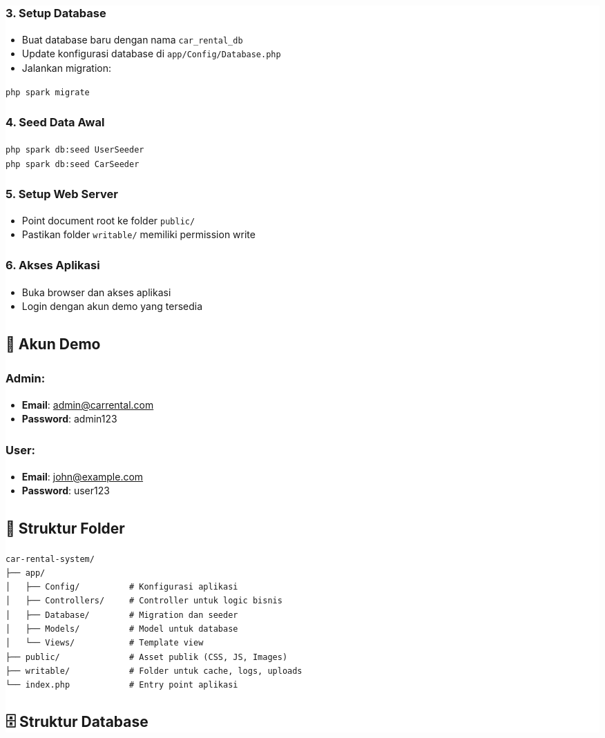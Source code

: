 ### 3. Setup Database
- Buat database baru dengan nama `car_rental_db`
- Update konfigurasi database di `app/Config/Database.php`
- Jalankan migration:
```bash
php spark migrate
```

### 4. Seed Data Awal
```bash
php spark db:seed UserSeeder
php spark db:seed CarSeeder
```

### 5. Setup Web Server
- Point document root ke folder `public/`
- Pastikan folder `writable/` memiliki permission write

### 6. Akses Aplikasi
- Buka browser dan akses aplikasi
- Login dengan akun demo yang tersedia

## 🔑 Akun Demo

### Admin:
- **Email**: admin@carrental.com
- **Password**: admin123

### User:
- **Email**: john@example.com
- **Password**: user123

## 📁 Struktur Folder

```
car-rental-system/
├── app/
│   ├── Config/          # Konfigurasi aplikasi
│   ├── Controllers/     # Controller untuk logic bisnis
│   ├── Database/        # Migration dan seeder
│   ├── Models/          # Model untuk database
│   └── Views/           # Template view
├── public/              # Asset publik (CSS, JS, Images)
├── writable/            # Folder untuk cache, logs, uploads
└── index.php            # Entry point aplikasi
```

## 🗄️ Struktur Database
